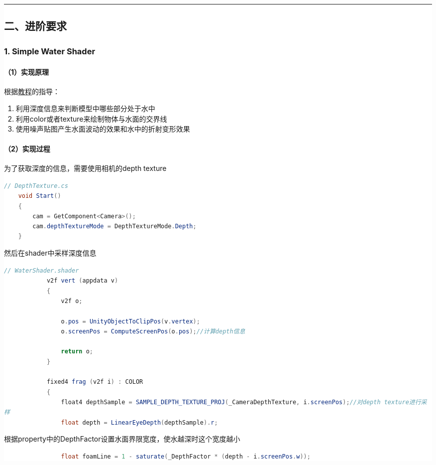

------

## 二、进阶要求

### 1. Simple Water Shader

#### （1）实现原理

根据[教程](https://lindenreid.wordpress.com/2017/12/15/simple-water-shader-in-unity/)的指导：

1. 利用深度信息来判断模型中哪些部分处于水中
2. 利用color或者texture来绘制物体与水面的交界线
3. 使用噪声贴图产生水面波动的效果和水中的折射变形效果

#### （2）实现过程

为了获取深度的信息，需要使用相机的depth texture

```c#
// DepthTexture.cs
	void Start()
    {
        cam = GetComponent<Camera>();
        cam.depthTextureMode = DepthTextureMode.Depth;
    }
```

然后在shader中采样深度信息

```c#
// WaterShader.shader
			v2f vert (appdata v)
            {
                v2f o;
                
				o.pos = UnityObjectToClipPos(v.vertex);
				o.screenPos = ComputeScreenPos(o.pos);//计算depth信息

                return o;
            }

            fixed4 frag (v2f i) : COLOR
            {                
				float4 depthSample = SAMPLE_DEPTH_TEXTURE_PROJ(_CameraDepthTexture, i.screenPos);//对depth texture进行采样
				float depth = LinearEyeDepth(depthSample).r;		
```

根据property中的DepthFactor设置水面界限宽度，使水越深时这个宽度越小

```c#
				float foamLine = 1 - saturate(_DepthFactor * (depth - i.screenPos.w));
```
